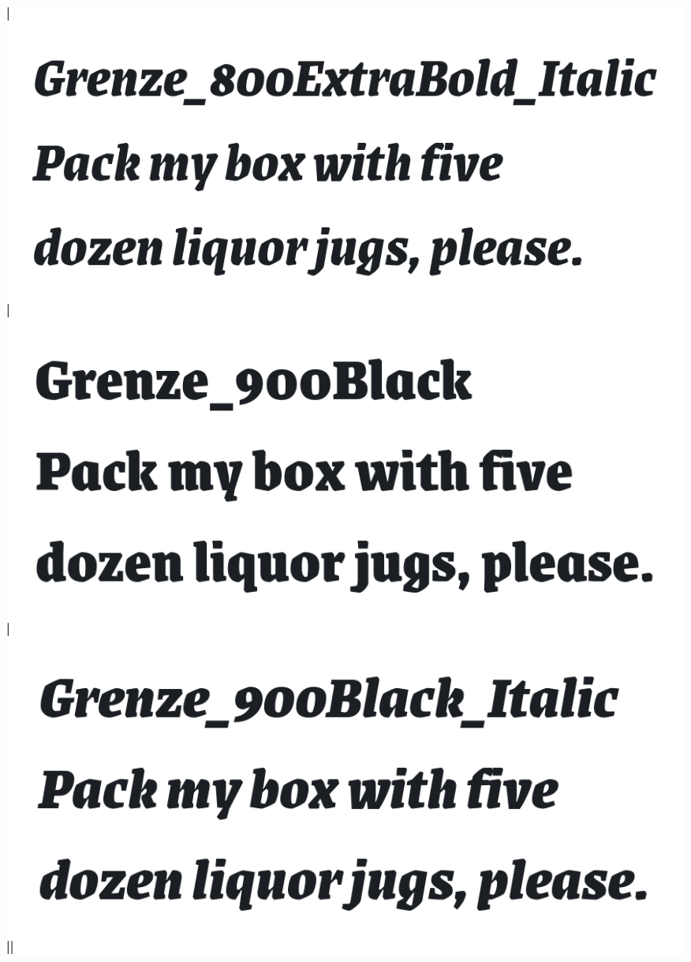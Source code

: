 |![Grenze_800ExtraBold_Italic](./Grenze_800ExtraBold_Italic.ttf.png)|![Grenze_900Black](./Grenze_900Black.ttf.png)|![Grenze_900Black_Italic](./Grenze_900Black_Italic.ttf.png)||
